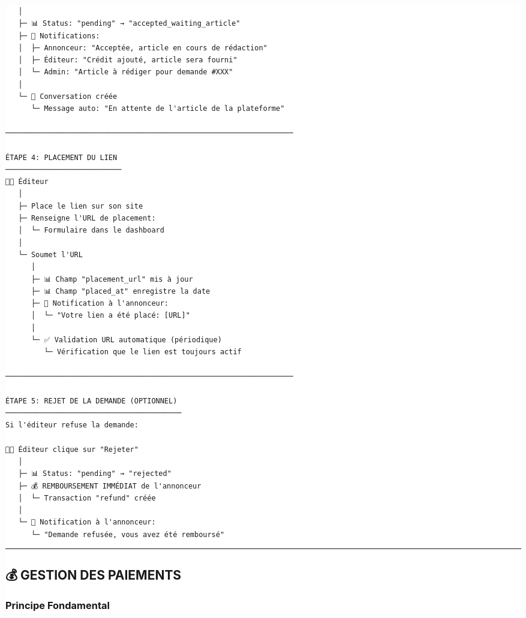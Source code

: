```
   │
   ├─ 📊 Status: "pending" → "accepted_waiting_article"
   ├─ 🔔 Notifications:
   │  ├─ Annonceur: "Acceptée, article en cours de rédaction"
   │  ├─ Éditeur: "Crédit ajouté, article sera fourni"
   │  └─ Admin: "Article à rédiger pour demande #XXX"
   │
   └─ 💬 Conversation créée
      └─ Message auto: "En attente de l'article de la plateforme"

───────────────────────────────────────────────────────────────────

ÉTAPE 4: PLACEMENT DU LIEN
───────────────────────────
👨‍💼 Éditeur
   │
   ├─ Place le lien sur son site
   ├─ Renseigne l'URL de placement:
   │  └─ Formulaire dans le dashboard
   │
   └─ Soumet l'URL
      │
      ├─ 📊 Champ "placement_url" mis à jour
      ├─ 📊 Champ "placed_at" enregistre la date
      ├─ 🔔 Notification à l'annonceur:
      │  └─ "Votre lien a été placé: [URL]"
      │
      └─ ✅ Validation URL automatique (périodique)
         └─ Vérification que le lien est toujours actif

───────────────────────────────────────────────────────────────────

ÉTAPE 5: REJET DE LA DEMANDE (OPTIONNEL)
─────────────────────────────────────────
Si l'éditeur refuse la demande:

👨‍💼 Éditeur clique sur "Rejeter"
   │
   ├─ 📊 Status: "pending" → "rejected"
   ├─ 💰 REMBOURSEMENT IMMÉDIAT de l'annonceur
   │  └─ Transaction "refund" créée
   │
   └─ 🔔 Notification à l'annonceur:
      └─ "Demande refusée, vous avez été remboursé"
```

---

## 💰 GESTION DES PAIEMENTS

### Principe Fondamental
